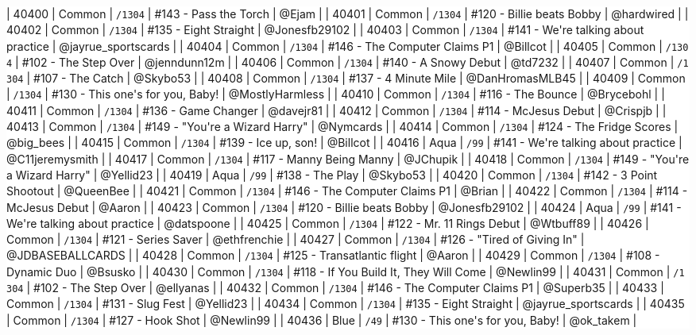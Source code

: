| 40400 | Common | `/1304` | #143 - Pass the Torch | \@Ejam |
| 40401 | Common | `/1304` | #120 - Billie beats Bobby  | \@hardwired |
| 40402 | Common | `/1304` | #135 - Eight Straight | \@Jonesfb29102 |
| 40403 | Common | `/1304` | #141 - We&#039;re talking about practice | \@jayrue_sportscards |
| 40404 | Common | `/1304` | #146 - The Computer Claims P1 | \@Billcot |
| 40405 | Common | `/1304` | #102 - The Step Over  | \@jenndunn12m |
| 40406 | Common | `/1304` | #140 - A Snowy Debut | \@td7232 |
| 40407 | Common | `/1304` | #107 - The Catch | \@Skybo53 |
| 40408 | Common | `/1304` | #137 - 4 Minute Mile | \@DanHromasMLB45 |
| 40409 | Common | `/1304` | #130 - This one&#039;s for you, Baby! | \@MostlyHarmless |
| 40410 | Common | `/1304` | #116 - The Bounce  | \@Brycebohl |
| 40411 | Common | `/1304` | #136 - Game Changer | \@davejr81 |
| 40412 | Common | `/1304` | #114 - McJesus Debut | \@Crispjb |
| 40413 | Common | `/1304` | #149 - &quot;You&#039;re a Wizard Harry&quot; | \@Nymcards |
| 40414 | Common | `/1304` | #124 - The Fridge Scores | \@big_bees |
| 40415 | Common | `/1304` | #139 - Ice up, son! | \@Billcot |
| 40416 | Aqua | `/99` | #141 - We&#039;re talking about practice | \@C11jeremysmith |
| 40417 | Common | `/1304` | #117 - Manny Being Manny | \@JChupik |
| 40418 | Common | `/1304` | #149 - &quot;You&#039;re a Wizard Harry&quot; | \@Yellid23 |
| 40419 | Aqua | `/99` | #138 - The Play | \@Skybo53 |
| 40420 | Common | `/1304` | #142 - 3 Point Shootout | \@QueenBee |
| 40421 | Common | `/1304` | #146 - The Computer Claims P1 | \@Brian |
| 40422 | Common | `/1304` | #114 - McJesus Debut | \@Aaron |
| 40423 | Common | `/1304` | #120 - Billie beats Bobby  | \@Jonesfb29102 |
| 40424 | Aqua | `/99` | #141 - We&#039;re talking about practice | \@datspoone |
| 40425 | Common | `/1304` | #122 - Mr. 11 Rings Debut | \@Wtbuff89 |
| 40426 | Common | `/1304` | #121 - Series Saver | \@ethfrenchie |
| 40427 | Common | `/1304` | #126 - &quot;Tired of Giving In&quot;  | \@JDBASEBALLCARDS |
| 40428 | Common | `/1304` | #125 - Transatlantic flight | \@Aaron |
| 40429 | Common | `/1304` | #108 - Dynamic Duo | \@Bsusko |
| 40430 | Common | `/1304` | #118 - If You Build It, They Will Come | \@Newlin99 |
| 40431 | Common | `/1304` | #102 - The Step Over  | \@ellyanas |
| 40432 | Common | `/1304` | #146 - The Computer Claims P1 | \@Superb35 |
| 40433 | Common | `/1304` | #131 - Slug Fest | \@Yellid23 |
| 40434 | Common | `/1304` | #135 - Eight Straight | \@jayrue_sportscards |
| 40435 | Common | `/1304` | #127 - Hook Shot | \@Newlin99 |
| 40436 | Blue | `/49` | #130 - This one&#039;s for you, Baby! | \@ok_takem |